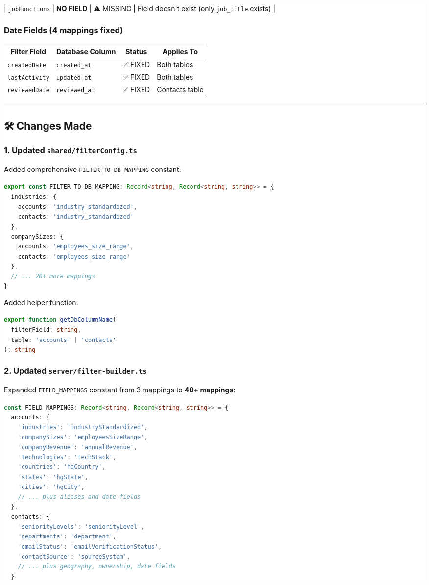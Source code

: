 | `jobFunctions` | **NO FIELD** | ⚠️ MISSING | Field doesn't exist (only `job_title` exists) |

### **Date Fields** (4 mappings fixed)

| Filter Field | Database Column | Status | Applies To |
|-------------|----------------|--------|-----------|
| `createdDate` | `created_at` | ✅ FIXED | Both tables |
| `lastActivity` | `updated_at` | ✅ FIXED | Both tables |
| `reviewedDate` | `reviewed_at` | ✅ FIXED | Contacts table |

---

## 🛠️ Changes Made

### 1. **Updated `shared/filterConfig.ts`**

Added comprehensive `FILTER_TO_DB_MAPPING` constant:

```typescript
export const FILTER_TO_DB_MAPPING: Record<string, Record<string, string>> = {
  industries: {
    accounts: 'industry_standardized',
    contacts: 'industry_standardized'
  },
  companySizes: {
    accounts: 'employees_size_range',
    contacts: 'employees_size_range'
  },
  // ... 20+ more mappings
}
```

Added helper function:

```typescript
export function getDbColumnName(
  filterField: string, 
  table: 'accounts' | 'contacts'
): string
```

### 2. **Updated `server/filter-builder.ts`**

Expanded `FIELD_MAPPINGS` constant from 3 mappings to **40+ mappings**:

```typescript
const FIELD_MAPPINGS: Record<string, Record<string, string>> = {
  accounts: {
    'industries': 'industryStandardized',
    'companySizes': 'employeesSizeRange',
    'companyRevenue': 'annualRevenue',
    'technologies': 'techStack',
    'countries': 'hqCountry',
    'states': 'hqState',
    'cities': 'hqCity',
    // ... plus aliases and date fields
  },
  contacts: {
    'seniorityLevels': 'seniorityLevel',
    'departments': 'department',
    'emailStatus': 'emailVerificationStatus',
    'contactSource': 'sourceSystem',
    // ... plus geography, ownership, date fields
  }
```